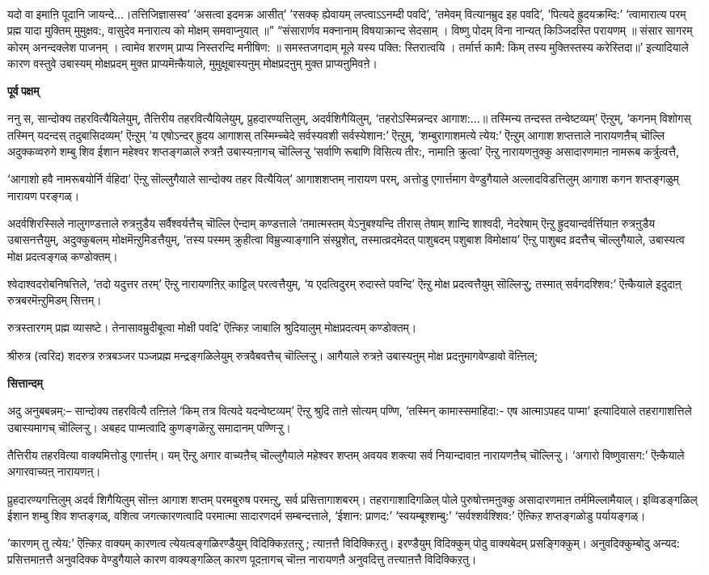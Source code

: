   यदो वा इमाऩि पूदानि जायन्दे…।तत्तिजिज्ञासस्व’ ’असत्वा इदमक्र आसीत्’ ’रसक्क् ह्येवायम् लप्त्वाऽऽनम्दी पवदि’, ‘तमेवम् वित्यानम्रुद इह पवदि’, ’पित्यदे ह्रुदयक्रम्दि:’ ‘त्वामारात्य परम् प्रह्म यादा मुक्तिम् मुमुक्षव:, वासुदेव मनारात्य को मोक्षम्
समवाप्नुयात् ॥” “संसारार्णव मक्नानाम् विषयाक्रान्द सेदसाम् ।
विष्णु पोदम् विना नान्यत् किञ्जिदस्ति परायणम् ॥ संसार सागरम् कोरम् अनन्दक्लेश पाजनम् । त्वामेव शरणम् प्राप्य निस्तरन्दि मनीषिण: ॥
समस्तजगदाम् मूले यस्य पक्ति: स्तिरात्वयि । तर्मार्त्त कामै: किम् तस्य मुक्तिस्तस्य करेस्तिदा॥’ इत्यादियाले कारण वस्तुवे उबास्यम् मोक्षप्रदम् मुक्त प्राप्यमॆऩ्कैयाले, मुमुक्षूबास्यऩुम् मोक्षप्रदऩुम् मुक्त प्राप्यऩुमिवऩे।

**पूर्व पक्षम्**

ननु स, सान्दोक्य तहरवित्यैयिलेयुम्, तैत्तिरीय तहरवित्यैयिलेयुम्, प्रुहदारण्यत्तिलुम्, अदर्वशिगैयिलुम्, ‘तहरोऽस्मिन्नन्दर आगाश:…॥ तस्मिन्य तन्दस्त तन्वेष्टव्यम्’ ऎऩ्ऱुम्, ‘कगनम् विशोगस् तस्मिन् यदन्दस् तदुबासिदव्यम्’ ऎऩ्ऱुम् ‘य एषोऽन्दर् ह्रुदय आगाशस् तस्मिम्च्चेदे सर्वस्यवशी सर्वस्येशान:’ ऎऩ्ऱुम्, ‘शम्बुरागाशमत्ये त्येय:’ ऎऩ्ऱुम् आगाश शप्तत्ताले नारायणऩैच् चॊल्लि अदुक्कव्वरुगे शम्बु शिव ईशान महेश्वर शप्तङ्गळाले रुत्रऩै उबास्यऩागच् चॊल्लिऱ्ऱु ‘सर्वाणि रूबाणि विसित्य तीर:, नामाऩि क्रुत्वा’ ऎऩ्ऱु नारायणऩुक्कु असादारणमाऩ नामरूब कर्त्रुत्वत्तै,

‘आगाशो हवै नामरूबयोर्नि र्वहिदा’ ऎऩ्ऱु सॊल्लुगैयाले सान्दोक्य तहर वित्यैयिल्’ आगाशशप्तम् नारायण परम्, अत्तोडु एगार्त्तमाग वेण्डुगैयाले अल्लादविडत्तिलुम् आगाश कगन शप्तङ्गळुम् नारायण परङ्गळ्।

  अदर्वशिरस्सिले नालुगण्डत्ताले रुत्रऩुडैय सर्वैश्वर्यत्तैच् चॊल्लि ऐन्दाम् कण्डत्ताले ‘तमात्मस्तम् येऽनुबश्यन्दि तीरास् तेषाम् शान्दि शाश्वदी, नेदरेषाम् ऎऩ्ऱु ह्रुदयान्दर्वर्त्तियाऩ रुत्रऩुडैय उबासनत्तैयुम्, अदुक्कुबलम् मोक्षमॆऩ्ऱुमिडत्तैयुम्, ‘तस्य पस्मम् क्रुहीत्वा विम्रुज्याङ्गानि संस्प्रुशेत्, तस्मात्व्रदमेदत् पाशुबदम् पशुबाश विमोक्षाय’ ऎऩ्ऱु पाशुबद व्रदत्तैच् चॊल्लुगैयाले, उबास्यत्व मोक्ष प्रदत्वङ्गळ् कण्डोक्तम्।

श्वेदाश्वदरोबनिषत्तिले, ‘तदो यदुत्तर तरम्’ ऎऩ्ऱु नारायणऩिऱ् काट्टिल् परत्वत्तैयुम्, ‘य एदत्विदुरम् रुदास्ते पवन्दि’ ऎऩ्ऱु मोक्ष प्रदत्वत्तैयुम् सॊल्लिऱ्ऱु; तस्मात् सर्वगदश्शिव:’ ऎऩ्कैयाले इदुदाऩ् रुत्रबरमॆऩ्ऱुमिडम् सित्तम्।

रुत्रस्तारगम् प्रह्म व्यासष्टे। तेनासावम्रुदीबूत्वा मोक्षी पवदि’ ऎऩ्किऱ जाबालि श्रुदियालुम् मोक्षप्रदत्वम् कण्डोक्तम्।

श्रीरुत्र (त्वरिद) शदरुत्र रुत्रबञ्जर पञ्जप्रह्म मन्द्रङ्गळिलेयुम् रुत्रवैबवत्तैच् चॊल्लिऱ्ऱु। आगैयाले रुत्रऩे उबास्यऩुम् मोक्ष प्रदऩुमागवेण्डावो वॆऩ्ऩिल्;

**सित्तान्दम्**

अदु अनुबबन्नम्:– सान्दोक्य तहरवित्यै तऩ्ऩिले ‘किम् तत्र वित्यदे यदन्वेष्टव्यम्’ ऎऩ्ऱु श्रुदि ताऩे सोत्यम् पण्णि, ‘तस्मिन् कामास्समाहिदा:- एष आत्माऽपहद पाप्मा’ इत्यादियाले तहरागाशत्तिले उबास्यमागच् चॊल्लिऱ्ऱु। अबहद पाप्मत्वादि कुणङ्गळॆऩ्ऱु समादानम् पण्णिऱ्ऱु।

तैत्तिरीय तहरवित्या वाक्यमित्तोडु एगार्त्तम्। यम् ऎऩ्ऱु अगार वाच्यऩैच् चॊल्लुगैयाले महेश्वर शप्तम् अवयव शक्त्या सर्व नियान्दावाऩ नारायणऩैच् चॊल्लिऱ्ऱु। ‘अगारो विष्णुवासग:’ ऎऩ्कैयाले अगारवाच्यऩ् नारायणऩ्।

प्रुहदारण्यगत्तिलुम् अदर्व शिगैयिलुम् सॊऩ्ऩ आगाश शप्तम् परमबुरुष परमऩ्ऱु, सर्व प्रसित्तागाशबरम्। तहरागाशादिगळिल् पोले पुरुषोत्तमऩुक्कु असादारणमाऩ तर्ममिल्लामैयाल्। इव्विडङ्गळिल् ईशान शम्बु शिव शप्तङ्गळ्, वशित्व जगत्कारणत्वादि परमात्मा सादारणदर्म सम्बन्दत्ताले, ‘ईशान: प्राणद:’ ‘स्वयम्बूश्शम्बु:’ ‘सर्वश्शर्वश्शिव:’ ऎऩ्किऱ शप्तङ्गळोडु पर्यायङ्गळ्।

 ’कारणम् तु त्येय:’ ऎऩ्किऱ वाक्यम् कारणत्व त्येयत्वङ्गळिरण्डैयुम् विदिक्किऱतऩ्ऱु ; त्याऩत्तै विदिक्किऱतु। इरण्डैयुम् विदिक्कुम् पोदु वाक्यबेदम् प्रसङ्गिक्कुम्। अनुवदिक्कुम्बोदु अन्यद: प्रसित्तमाऩत्तै अनुवदिक्क वेण्डुगैयाले कारण वाक्यङ्गळिल् कारण पूदऩागच् चॊऩ्ऩ नारायणऩै अनुवदित्तु तत्त्याऩत्तै विदिक्किऱतु।
